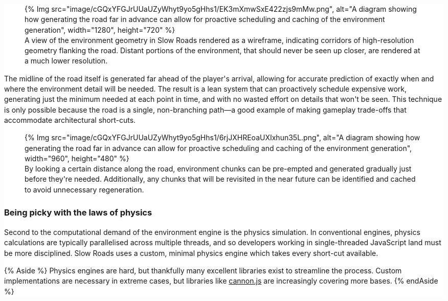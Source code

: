 <figure>
  {% Img
    src="image/cGQxYFGJrUUaUZyWhyt9yo5gHhs1/EK3mXmwSxE422zjs9mMw.png",
    alt="A diagram showing how generating the road far in advance can allow for proactive scheduling and caching of the environment generation",
    width="1280",
    height="720"
  %}
  <figcaption>
    A view of the environment geometry in Slow Roads rendered as a wireframe, indicating corridors of high-resolution geometry flanking the road. Distant portions of the environment, that should never be seen up closer, are rendered at a much lower resolution.
  </figcaption>
</figure>

The midline of the road itself is generated far ahead of the player's arrival, allowing for accurate prediction of exactly
when and where the environment detail will be needed. The result is a lean system that can proactively schedule expensive work,
generating just the minimum needed at each point in time, and with no wasted effort on details that won't be seen. This technique
is only possible because the road is a single, non-branching path—a good example of making gameplay trade-offs that accommodate
architectural short-cuts.

<figure>
  {% Img
    src="image/cGQxYFGJrUUaUZyWhyt9yo5gHhs1/6rjJXHREoaUXIxhun35L.png",
    alt="A diagram showing how generating the road far in advance can allow for proactive scheduling and caching of the environment generation",
    width="960",
    height="480"
  %}
  <figcaption>
    By looking a certain distance along the road, environment chunks can be pre-empted and generated gradually just before they're needed. Additionally, any chunks that will be revisited in the near future can be identified and cached to avoid unnecessary regeneration.
  </figcaption>
</figure>

### Being picky with the laws of physics

Second to the computational demand of the environment engine is the physics simulation. In conventional engines, physics
calculations are typically parallelised across multiple threads, and so developers working in single-threaded JavaScript
land must be more disciplined. Slow Roads uses a custom, minimal physics engine which takes every short-cut available.

{% Aside %}
Physics engines are hard, but thankfully many excellent libraries exist to streamline the process. Custom implementations
are necessary in extreme cases, but libraries like [cannon.js](https://schteppe.github.io/cannon.js/) are increasingly
covering more bases.
{% endAside %}
